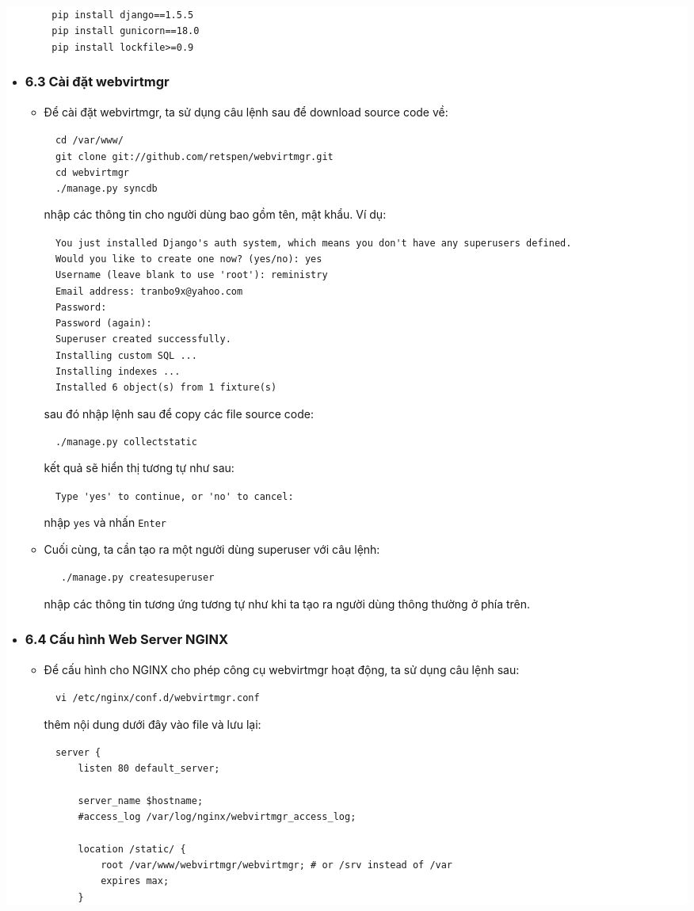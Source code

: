 
            pip install django==1.5.5
            pip install gunicorn==18.0
            pip install lockfile>=0.9

- ### <a name="setup">6.3 Cài đặt webvirtmgr</a>

    - Để cài đặt webvirtmgr, ta sử dụng câu lệnh sau để download source code về:

            cd /var/www/
            git clone git://github.com/retspen/webvirtmgr.git
            cd webvirtmgr
            ./manage.py syncdb

        nhập các thông tin cho người dùng bao gồm tên, mật khẩu. Ví dụ:

            You just installed Django's auth system, which means you don't have any superusers defined.
            Would you like to create one now? (yes/no): yes
            Username (leave blank to use 'root'): reministry
            Email address: tranbo9x@yahoo.com
            Password:
            Password (again):
            Superuser created successfully.
            Installing custom SQL ...
            Installing indexes ...
            Installed 6 object(s) from 1 fixture(s)
        
        sau đó nhập lệnh sau để copy các file source code:

            ./manage.py collectstatic

        kết quả sẽ hiển thị tương tự như sau:

            Type 'yes' to continue, or 'no' to cancel:

        nhập `yes` và nhấn `Enter`

    - Cuối cùng, ta cần tạo ra một người dùng superuser với câu lệnh:

             ./manage.py createsuperuser

        nhập các thông tin tương ứng tương tự như khi ta tạo ra người dùng thông thường ở phía trên.


- ### <a name="nginx">6.4 Cấu hình Web Server NGINX</a>

    - Để cấu hình cho NGINX cho phép công cụ webvirtmgr hoạt động, ta sử dụng câu lệnh sau:

            vi /etc/nginx/conf.d/webvirtmgr.conf

        thêm nội dung dưới đây vào file và lưu lại:

            server {
                listen 80 default_server;

                server_name $hostname;
                #access_log /var/log/nginx/webvirtmgr_access_log; 

                location /static/ {
                    root /var/www/webvirtmgr/webvirtmgr; # or /srv instead of /var
                    expires max;
                }
